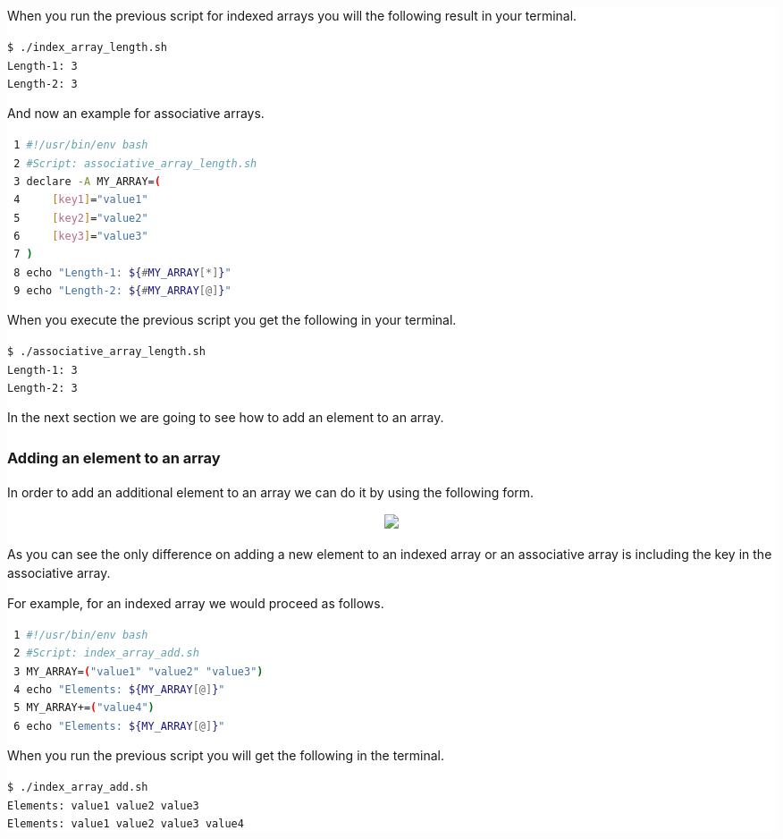 When you run the previous script for indexed arrays you will the following result in your terminal.

```txt
$ ./index_array_length.sh
Length-1: 3
Length-2: 3
```

And now an example for associative arrays.

```bash
 1 #!/usr/bin/env bash
 2 #Script: associative_array_length.sh
 3 declare -A MY_ARRAY=(
 4     [key1]="value1"
 5     [key2]="value2"
 6     [key3]="value3"
 7 )
 8 echo "Length-1: ${#MY_ARRAY[*]}"
 9 echo "Length-2: ${#MY_ARRAY[@]}"
```

When you execute the previous script you get the following in your terminal.

```txt
$ ./associative_array_length.sh
Length-1: 3
Length-2: 3
```

In the next section we are going to see how to add an element to an array.


### Adding an element to an array

In order to add an additional element to an array we can do it by using the following form.

<div style="text-align:center">
    <img src="/assets/bash-in-depth/0012-Arrays-and-loops/Add-Item-To-Array.png" width="550px"/>
</div>

As you can see the only difference on adding a new element to an indexed array or an associative array is including the key in the associative array.

For example, for an indexed array we would proceed as follows.

```bash
 1 #!/usr/bin/env bash
 2 #Script: index_array_add.sh
 3 MY_ARRAY=("value1" "value2" "value3")
 4 echo "Elements: ${MY_ARRAY[@]}"
 5 MY_ARRAY+=("value4")
 6 echo "Elements: ${MY_ARRAY[@]}"
```

When you run the previous script you will get the following in the terminal.

```txt
$ ./index_array_add.sh
Elements: value1 value2 value3
Elements: value1 value2 value3 value4
```

